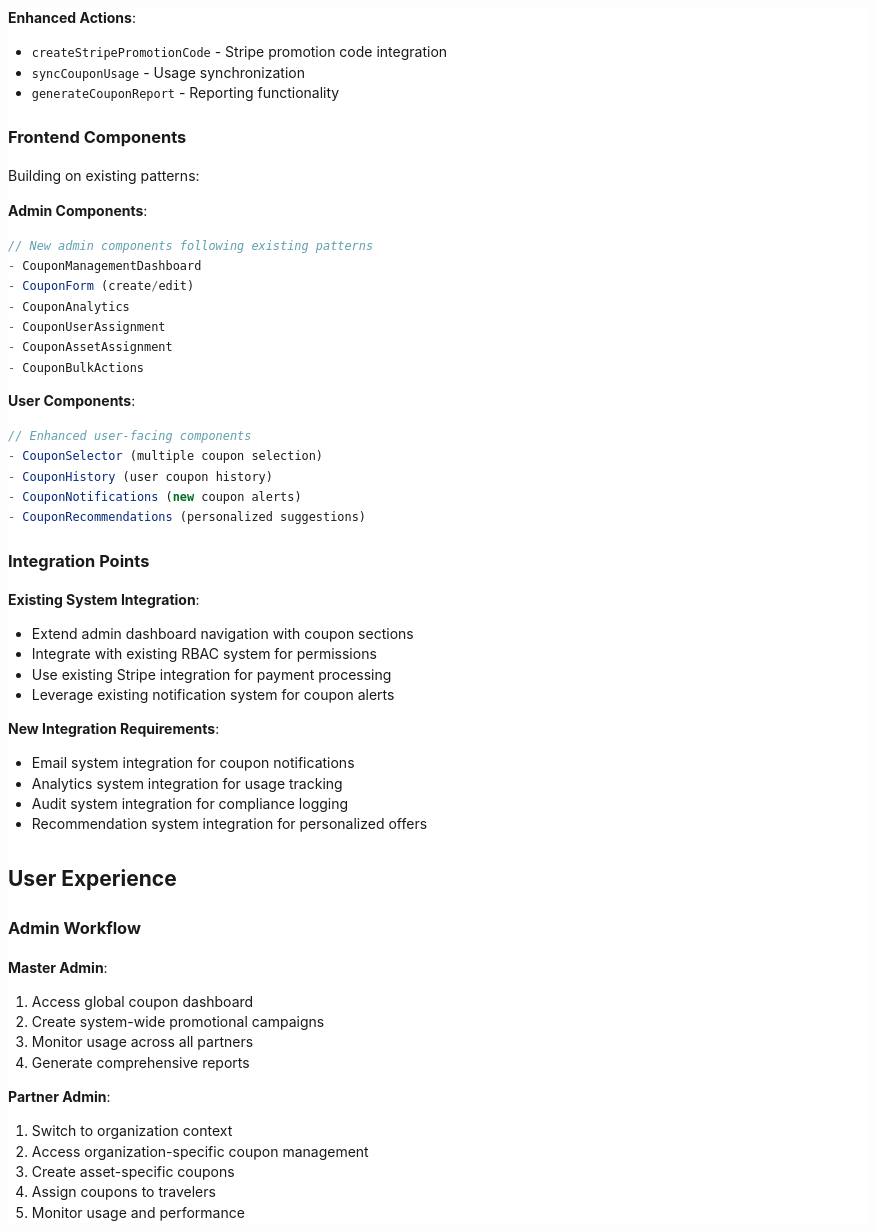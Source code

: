 **Enhanced Actions**:
- `createStripePromotionCode` - Stripe promotion code integration
- `syncCouponUsage` - Usage synchronization
- `generateCouponReport` - Reporting functionality

### Frontend Components

Building on existing patterns:

**Admin Components**:
```typescript
// New admin components following existing patterns
- CouponManagementDashboard
- CouponForm (create/edit)
- CouponAnalytics
- CouponUserAssignment
- CouponAssetAssignment
- CouponBulkActions
```

**User Components**:
```typescript
// Enhanced user-facing components
- CouponSelector (multiple coupon selection)
- CouponHistory (user coupon history)
- CouponNotifications (new coupon alerts)
- CouponRecommendations (personalized suggestions)
```

### Integration Points

**Existing System Integration**:
- Extend admin dashboard navigation with coupon sections
- Integrate with existing RBAC system for permissions
- Use existing Stripe integration for payment processing
- Leverage existing notification system for coupon alerts

**New Integration Requirements**:
- Email system integration for coupon notifications
- Analytics system integration for usage tracking
- Audit system integration for compliance logging
- Recommendation system integration for personalized offers

## User Experience

### Admin Workflow

**Master Admin**:
1. Access global coupon dashboard
2. Create system-wide promotional campaigns
3. Monitor usage across all partners
4. Generate comprehensive reports

**Partner Admin**:
1. Switch to organization context
2. Access organization-specific coupon management
3. Create asset-specific coupons
4. Assign coupons to travelers
5. Monitor usage and performance
